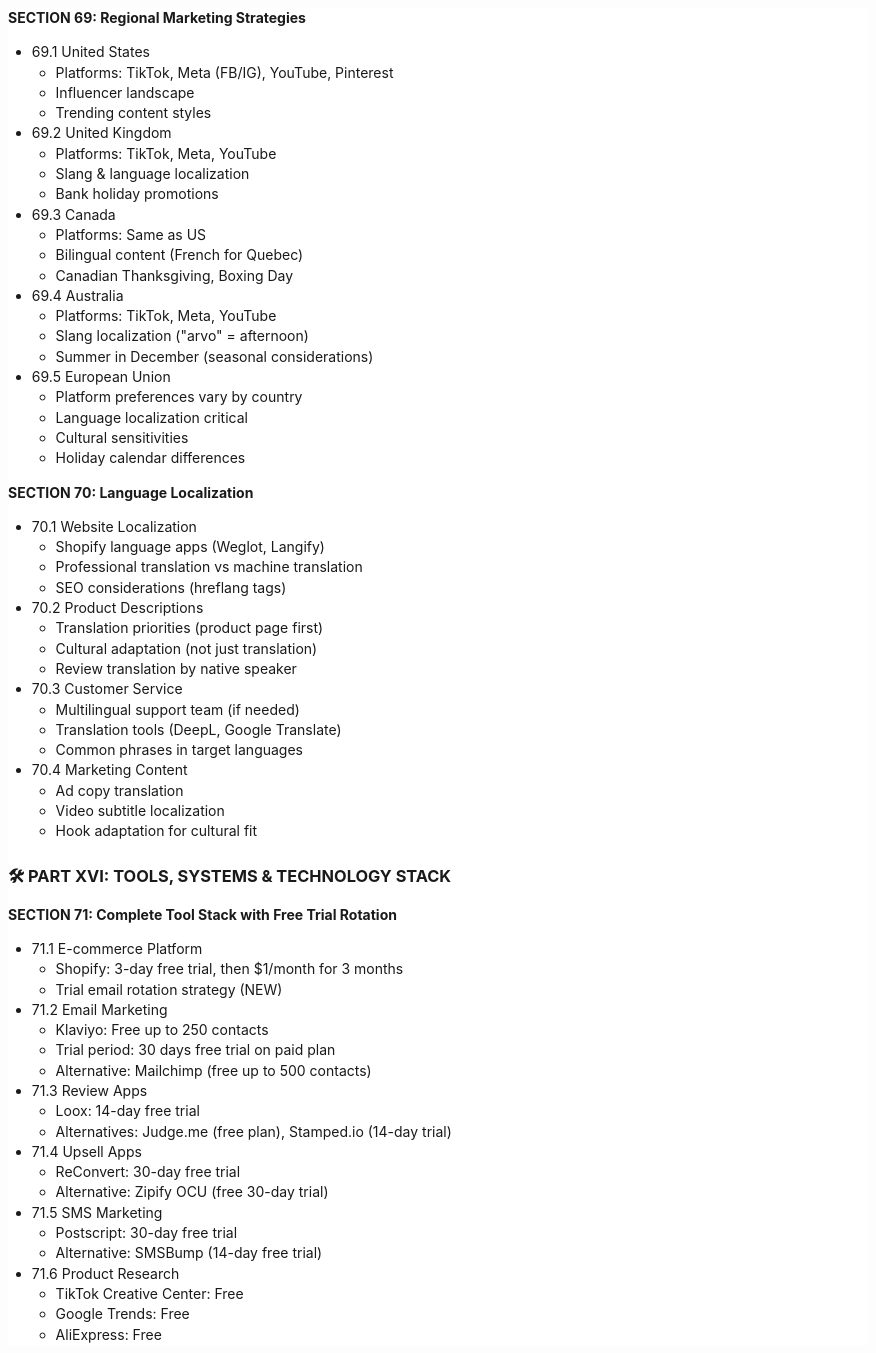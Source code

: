 **SECTION 69: Regional Marketing Strategies**
- 69.1 United States
  - Platforms: TikTok, Meta (FB/IG), YouTube, Pinterest
  - Influencer landscape
  - Trending content styles
- 69.2 United Kingdom
  - Platforms: TikTok, Meta, YouTube
  - Slang & language localization
  - Bank holiday promotions
- 69.3 Canada
  - Platforms: Same as US
  - Bilingual content (French for Quebec)
  - Canadian Thanksgiving, Boxing Day
- 69.4 Australia
  - Platforms: TikTok, Meta, YouTube
  - Slang localization ("arvo" = afternoon)
  - Summer in December (seasonal considerations)
- 69.5 European Union
  - Platform preferences vary by country
  - Language localization critical
  - Cultural sensitivities
  - Holiday calendar differences

**SECTION 70: Language Localization**
- 70.1 Website Localization
  - Shopify language apps (Weglot, Langify)
  - Professional translation vs machine translation
  - SEO considerations (hreflang tags)
- 70.2 Product Descriptions
  - Translation priorities (product page first)
  - Cultural adaptation (not just translation)
  - Review translation by native speaker
- 70.3 Customer Service
  - Multilingual support team (if needed)
  - Translation tools (DeepL, Google Translate)
  - Common phrases in target languages
- 70.4 Marketing Content
  - Ad copy translation
  - Video subtitle localization
  - Hook adaptation for cultural fit

### 🛠️ PART XVI: TOOLS, SYSTEMS & TECHNOLOGY STACK

**SECTION 71: Complete Tool Stack with Free Trial Rotation**
- 71.1 E-commerce Platform
  - Shopify: 3-day free trial, then $1/month for 3 months
  - Trial email rotation strategy (NEW)
- 71.2 Email Marketing
  - Klaviyo: Free up to 250 contacts
  - Trial period: 30 days free trial on paid plan
  - Alternative: Mailchimp (free up to 500 contacts)
- 71.3 Review Apps
  - Loox: 14-day free trial
  - Alternatives: Judge.me (free plan), Stamped.io (14-day trial)
- 71.4 Upsell Apps
  - ReConvert: 30-day free trial
  - Alternative: Zipify OCU (free 30-day trial)
- 71.5 SMS Marketing
  - Postscript: 30-day free trial
  - Alternative: SMSBump (14-day free trial)
- 71.6 Product Research
  - TikTok Creative Center: Free
  - Google Trends: Free
  - AliExpress: Free